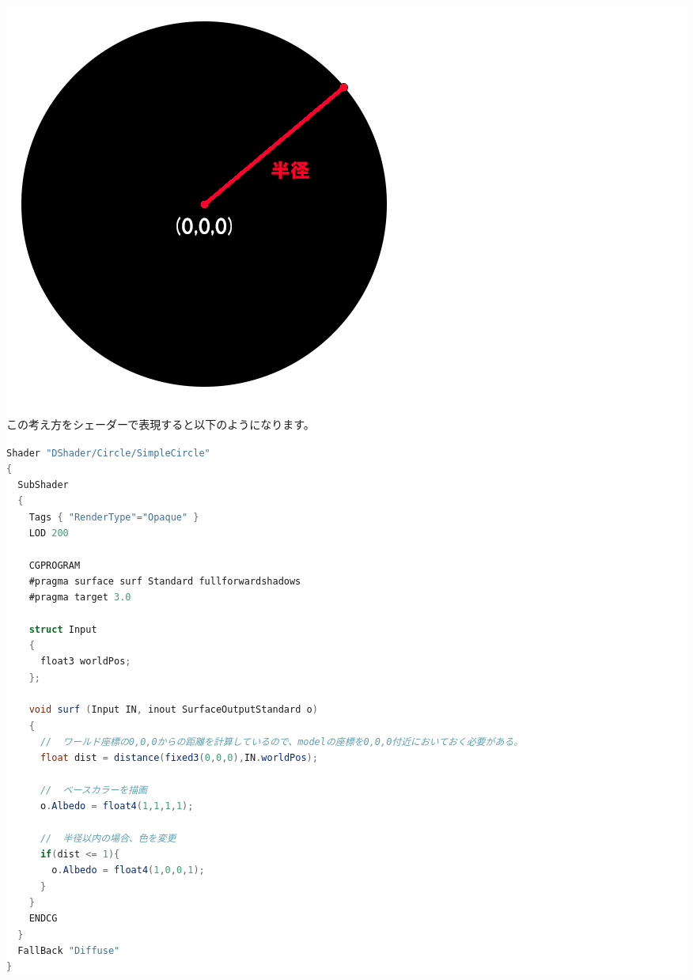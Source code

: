 ![円イメージ](./Images/%E5%86%86%E3%82%A4%E3%83%A1%E3%83%BC%E3%82%B8.png)

この考え方をシェーダーで表現すると以下のようになります。

```C#
Shader "DShader/Circle/SimpleCircle"
{
  SubShader
  {
    Tags { "RenderType"="Opaque" }
    LOD 200

    CGPROGRAM
    #pragma surface surf Standard fullforwardshadows
    #pragma target 3.0

    struct Input
    {
      float3 worldPos;
    };

    void surf (Input IN, inout SurfaceOutputStandard o)
    {
      //  ワールド座標の0,0,0からの距離を計算しているので、modelの座標を0,0,0付近においておく必要がある。
      float dist = distance(fixed3(0,0,0),IN.worldPos);

      //  ベースカラーを描画
      o.Albedo = float4(1,1,1,1);

      //  半径以内の場合、色を変更
      if(dist <= 1){
        o.Albedo = float4(1,0,0,1);
      }
    }
    ENDCG
  }
  FallBack "Diffuse"
}
```
